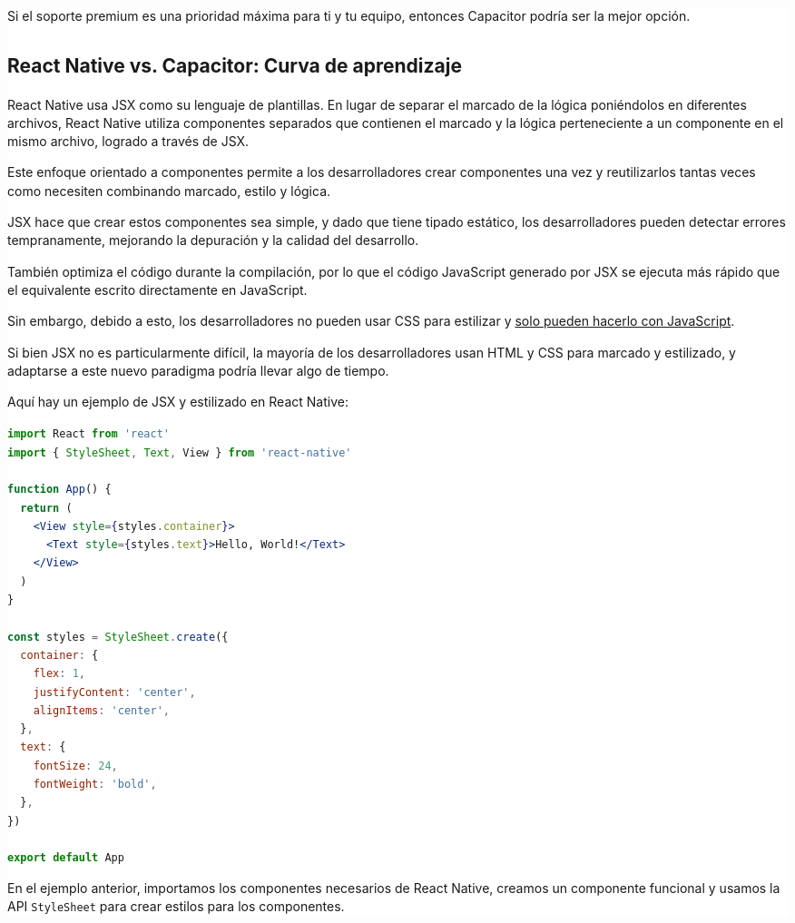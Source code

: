 Si el soporte premium es una prioridad máxima para ti y tu equipo, entonces Capacitor podría ser la mejor opción.

## React Native vs. Capacitor: Curva de aprendizaje

React Native usa JSX como su lenguaje de plantillas. En lugar de separar el marcado de la lógica poniéndolos en diferentes archivos, React Native utiliza componentes separados que contienen el marcado y la lógica perteneciente a un componente en el mismo archivo, logrado a través de JSX.

Este enfoque orientado a componentes permite a los desarrolladores crear componentes una vez y reutilizarlos tantas veces como necesiten combinando marcado, estilo y lógica.

JSX hace que crear estos componentes sea simple, y dado que tiene tipado estático, los desarrolladores pueden detectar errores tempranamente, mejorando la depuración y la calidad del desarrollo.

También optimiza el código durante la compilación, por lo que el código JavaScript generado por JSX se ejecuta más rápido que el equivalente escrito directamente en JavaScript.

Sin embargo, debido a esto, los desarrolladores no pueden usar CSS para estilizar y [solo pueden hacerlo con JavaScript](https://blog.logrocket.com/react-native-styling-tutorial-with-examples/).

Si bien JSX no es particularmente difícil, la mayoría de los desarrolladores usan HTML y CSS para marcado y estilizado, y adaptarse a este nuevo paradigma podría llevar algo de tiempo.

Aquí hay un ejemplo de JSX y estilizado en React Native:

```jsx
import React from 'react'
import { StyleSheet, Text, View } from 'react-native'

function App() {
  return (
    <View style={styles.container}>
      <Text style={styles.text}>Hello, World!</Text>
    </View>
  )
}

const styles = StyleSheet.create({
  container: {
    flex: 1,
    justifyContent: 'center',
    alignItems: 'center',
  },
  text: {
    fontSize: 24,
    fontWeight: 'bold',
  },
})

export default App
```

En el ejemplo anterior, importamos los componentes necesarios de React Native, creamos un componente funcional y usamos la API `StyleSheet` para crear estilos para los componentes.
